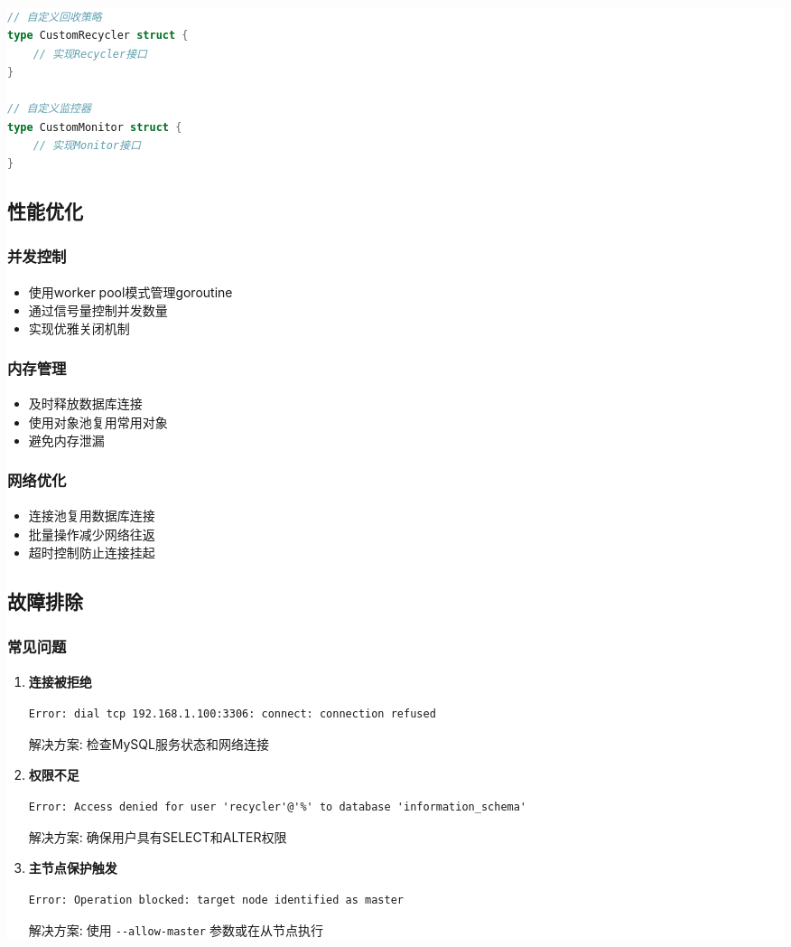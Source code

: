 ```go
// 自定义回收策略
type CustomRecycler struct {
    // 实现Recycler接口
}

// 自定义监控器
type CustomMonitor struct {
    // 实现Monitor接口
}
```

## 性能优化

### 并发控制

- 使用worker pool模式管理goroutine
- 通过信号量控制并发数量
- 实现优雅关闭机制

### 内存管理

- 及时释放数据库连接
- 使用对象池复用常用对象
- 避免内存泄漏

### 网络优化

- 连接池复用数据库连接
- 批量操作减少网络往返
- 超时控制防止连接挂起

## 故障排除

### 常见问题

1. **连接被拒绝**
   ```
   Error: dial tcp 192.168.1.100:3306: connect: connection refused
   ```
   解决方案: 检查MySQL服务状态和网络连接

2. **权限不足**
   ```
   Error: Access denied for user 'recycler'@'%' to database 'information_schema'
   ```
   解决方案: 确保用户具有SELECT和ALTER权限

3. **主节点保护触发**
   ```
   Error: Operation blocked: target node identified as master
   ```
   解决方案: 使用 `--allow-master` 参数或在从节点执行
